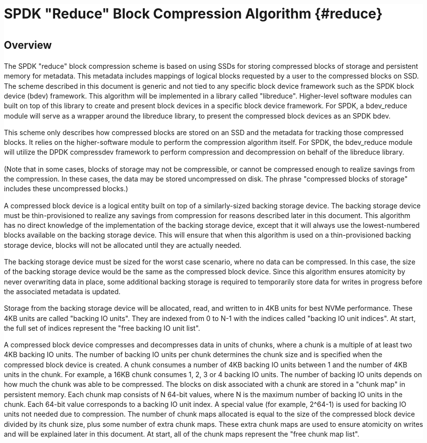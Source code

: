 # SPDK "Reduce" Block Compression Algorithm {#reduce}

## Overview

The SPDK "reduce" block compression scheme is based on using SSDs for storing compressed blocks of
storage and persistent memory for metadata.  This metadata includes mappings of logical blocks
requested by a user to the compressed blocks on SSD.  The scheme described in this document
is generic and not tied to any specific block device framework such as the SPDK block device (bdev)
framework.  This algorithm will be implemented in a library called "libreduce".  Higher-level
software modules can built on top of this library to create and present block devices in a
specific block device framework.  For SPDK, a bdev_reduce module will serve as a wrapper around
the libreduce library, to present the compressed block devices as an SPDK bdev.

This scheme only describes how compressed blocks are stored on an SSD and the metadata for tracking
those compressed blocks.  It relies on the higher-software module to perform the compression
algorithm itself.  For SPDK, the bdev_reduce module will utilize the DPDK compressdev framework
to perform compression and decompression on behalf of the libreduce library.

(Note that in some cases, blocks of storage may not be compressible, or cannot be compressed enough
to realize savings from the compression.  In these cases, the data may be stored uncompressed on
disk.  The phrase "compressed blocks of storage" includes these uncompressed blocks.)

A compressed block device is a logical entity built on top of a similarly-sized backing storage
device.  The backing storage device must be thin-provisioned to realize any savings from
compression for reasons described later in this document.  This algorithm has no direct knowledge
of the implementation of the backing storage device, except that it will always use the
lowest-numbered blocks available on the backing storage device.  This will ensure that when this
algorithm is used on a thin-provisioned backing storage device, blocks will not be allocated until
they are actually needed.

The backing storage device must be sized for the worst case scenario, where no data can be
compressed.  In this case, the size of the backing storage device would be the same as the
compressed block device.  Since this algorithm ensures atomicity by never overwriting data
in place, some additional backing storage is required to temporarily store data for writes in
progress before the associated metadata is updated.

Storage from the backing storage device will be allocated, read, and written to in 4KB units for
best NVMe performance.  These 4KB units are called "backing IO units".  They are indexed from 0 to N-1
with the indices called "backing IO unit indices".  At start, the full set of indices represent the
"free backing IO unit list".

A compressed block device compresses and decompresses data in units of chunks, where a chunk is a
multiple of at least two 4KB backing IO units.  The number of backing IO units per chunk determines
the chunk size and is specified when the compressed block device is created.  A chunk
consumes a number of 4KB backing IO units between 1 and the number of 4KB units in the chunk.  For
example, a 16KB chunk consumes 1, 2, 3 or 4 backing IO units.  The number of backing IO units depends on how
much the chunk was able to be compressed.  The blocks on disk associated with a chunk are stored in a
"chunk map" in persistent memory.  Each chunk map consists of N 64-bit values, where N is the maximum
number of backing IO units in the chunk.  Each 64-bit value corresponds to a backing IO unit index.  A
special value (for example, 2^64-1) is used for backing IO units not needed due to compression.  The
number of chunk maps allocated is equal to the size of the compressed block device divided by its chunk
size, plus some number of extra chunk maps.  These extra chunk maps are used to ensure atomicity on
writes and will be explained later in this document.  At start, all of the chunk maps represent the
"free chunk map list".
